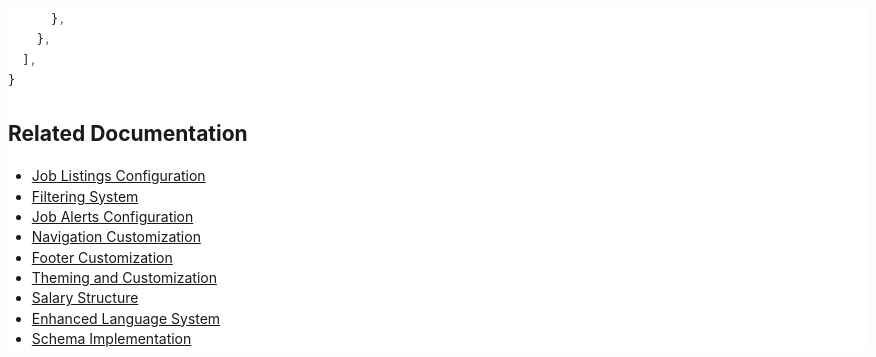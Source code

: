 ```typescript
      },
    },
  ],
}
```

## Related Documentation

- [Job Listings Configuration](/docs/guides/job-listings.md)
- [Filtering System](/docs/guides/filtering-system.md)
- [Job Alerts Configuration](/docs/guides/job-alerts.md)
- [Navigation Customization](/docs/guides/navigation.md)
- [Footer Customization](/docs/guides/footer.md)
- [Theming and Customization](/docs/guides/theming-customization.md)
- [Salary Structure](/docs/reference/salary-structure.md)
- [Enhanced Language System](/docs/reference/language-system.md)
- [Schema Implementation](/docs/advanced/schema-implementation.md) 